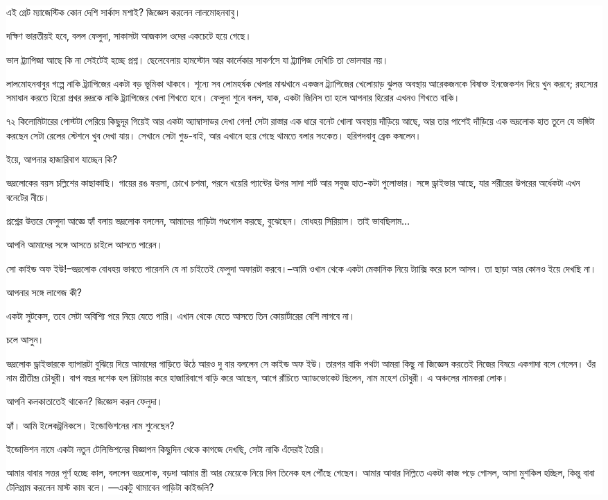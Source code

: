 
এই গ্রেট ম্যাজেস্টিক কোন দেশি সার্কাস মশাই? জিজ্ঞেস করলেন লালমোহনবাবু।


দক্ষিণ ভারতীয়ই হবে, বলল ফেলুদা, সাকাসটা আজকাল ওদের একচেটে হয়ে গেছে।


ভাল ট্র্যাপিজা আছে কি না সেইটেই হচ্ছে প্রশ্ন। ছেলেবেলায় হামস্টোন আর কার্লেকার সাকৰ্ণসে যা ট্র্যাপিজ দেখিচি তা ভোলবার নয়।


লালমোহনবাবুর গল্পে নাকি ট্র্যাপিজের একটা বড় ভূমিকা থাকবে। শূন্যে সব লোমহর্ষক খেলার মাঝখানে একজন ট্র্যাপিজের খেলোয়াড় ঝুলন্ত অবস্থায় আরেকজনকে বিষাক্ত ইনজেকশন দিয়ে খুন করবে; রহস্যের সমাধান করতে হিরো প্রখর রুদ্রকে নাকি ট্র্যাপিজের খেলা শিখতে হবে। ফেলুদা শুনে বলল, যাক, একটা জিনিস তা হলে আপনার হিরোর এখনও শিখতে বাকি।


৭২ কিলোমিটারের পোস্টটা পেরিয়ে কিছুদূর গিয়েই আর একটা অ্যাম্বাসাডর দেখা গেল! সেটা রাস্তার এক ধারে বনেট খোলা অবস্থায় দাঁড়িয়ে আছে, আর তার পাশেই দাঁড়িয়ে এক ভদ্রলোক হাত তুলে যে ভঙ্গিটা করছেন সেটা রেলের স্টেশনে খুব দেখা যায়। সেখানে সেটা গুড-বাই, আর এখানে হয়ে গেছে থামতে বলার সংকেত। হরিপদবাবু ব্রেক কষলেন।


ইয়ে, আপনার হাজারিবাগ যাচ্ছেন কি?


ভদ্রলোকের বয়স চল্লিশের কাছাকাছি। গায়ের রঙ ফরসা, চোখে চশমা, পরনে খয়েরি প্যান্টের উপর সাদা শার্ট আর সবুজ হাত-কটা পুলোভার। সঙ্গে ড্রাইভার আছে, যার শরীরের উপরের অর্ধেকটা এখন বনেটের নীচে।


প্রশ্নের উত্তরে ফেলুদা আজ্ঞে হ্যাঁ বলায় ভদ্রলোক বললেন, আমাদের গাড়িটা গণ্ডগোল করছে, বুঝেছেন। বোধহয় সিরিয়াস। তাই ভাবছিলাম…


আপনি আমাদের সঙ্গে আসতে চাইলে আসতে পারেন।


সো কাইন্ড অফ ইউ!–ভদ্রলোক বোধহয় ভাবতে পারেননি যে না চাইতেই ফেলুদা অফারটা করবে।–আমি ওখান থেকে একটা মেকানিক নিয়ে ট্যাক্সি করে চলে আসব। তা ছাড়া আর কোনও ইয়ে দেখছি না।


আপনার সঙ্গে লাগেজ কী?


একটা সুটকেস, তবে সেটা অবিশ্যি পরে নিয়ে যেতে পারি। এখান থেকে যেতে আসতে তিন কোয়ার্টারের বেশি লাগবে না।


চলে আসুন।


ভদ্রলোক ড্রাইভারকে ব্যাপারটা বুঝিয়ে দিয়ে আমাদের গাড়িতে উঠে আরও দু বার বললেন সে কাইন্ড অফ ইউ। তারপর বাকি পথটা আমরা কিছু না জিজ্ঞেস করতেই নিজের বিষয়ে একগাদা বলে গেলেন। ওঁর নাম প্রীতীন্দ্ৰ চৌধুরী। বাপ বছর দশেক হল রিটায়ার করে হাজারিবাগে বাড়ি করে আছেন, আগে রাঁচিতে অ্যাডভোকেট ছিলেন, নাম মহেশ চৌধুরী। এ অঞ্চলের নামকরা লোক।


আপনি কলকাতাতেই থাকেন? জিজ্ঞেস করল ফেলুদা।


হ্যাঁ। আমি ইলেকট্রনিকসে। ইন্ডোভিশনের নাম শুনেছেন?


ইন্ডোভিশন নামে একটা নতুন টেলিভিশনের বিজ্ঞাপন কিছুদিন থেকে কাগজে দেখছি, সেটা নাকি এঁদেরই তৈরি।


আমার বাবার সত্তর পূর্ণ হচ্ছে কাল, বললেন ভদ্রলোক, বড়দা আমার স্ত্রী আর মেয়েকে নিয়ে দিন তিনেক হল পৌঁছে গেছেন। আমার আবার দিল্লিতে একটা কাজ পড়ে গোসল, আসা মুশকিল হচ্ছিল, কিন্তু বাবা টেলিগ্রাম করলেন মাস্ট কাম বলে। —একটু থামাবেন গাড়িটা কাইন্ডলি?

